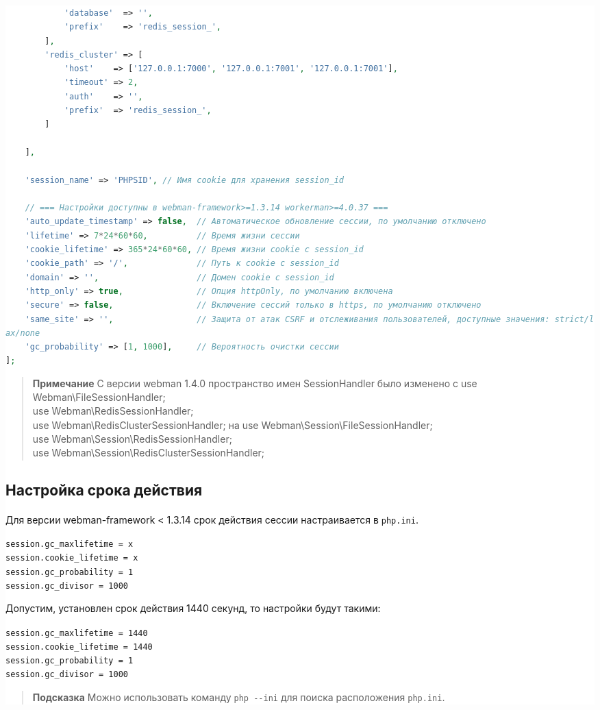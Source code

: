 ```php
            'database'  => '',
            'prefix'    => 'redis_session_',
        ],
        'redis_cluster' => [
            'host'    => ['127.0.0.1:7000', '127.0.0.1:7001', '127.0.0.1:7001'],
            'timeout' => 2,
            'auth'    => '',
            'prefix'  => 'redis_session_',
        ]
        
    ],

    'session_name' => 'PHPSID', // Имя cookie для хранения session_id
    
    // === Настройки доступны в webman-framework>=1.3.14 workerman>=4.0.37 ===
    'auto_update_timestamp' => false,  // Автоматическое обновление сессии, по умолчанию отключено
    'lifetime' => 7*24*60*60,          // Время жизни сессии
    'cookie_lifetime' => 365*24*60*60, // Время жизни cookie с session_id
    'cookie_path' => '/',              // Путь к cookie с session_id
    'domain' => '',                    // Домен cookie с session_id
    'http_only' => true,               // Опция httpOnly, по умолчанию включена
    'secure' => false,                 // Включение сессий только в https, по умолчанию отключено
    'same_site' => '',                 // Защита от атак CSRF и отслеживания пользователей, доступные значения: strict/lax/none
    'gc_probability' => [1, 1000],     // Вероятность очистки сессии
];
```

> **Примечание**
> С версии webman 1.4.0 пространство имен SessionHandler было изменено с
> use Webman\FileSessionHandler;  
> use Webman\RedisSessionHandler;  
> use Webman\RedisClusterSessionHandler;
> на
> use Webman\Session\FileSessionHandler;  
> use Webman\Session\RedisSessionHandler;  
> use Webman\Session\RedisClusterSessionHandler;  


## Настройка срока действия
Для версии webman-framework < 1.3.14 срок действия сессии настраивается в `php.ini`.

```
session.gc_maxlifetime = x
session.cookie_lifetime = x
session.gc_probability = 1
session.gc_divisor = 1000
```

Допустим, установлен срок действия 1440 секунд, то настройки будут такими:
```
session.gc_maxlifetime = 1440
session.cookie_lifetime = 1440
session.gc_probability = 1
session.gc_divisor = 1000
```

> **Подсказка** 
> Можно использовать команду `php --ini` для поиска расположения `php.ini`.
